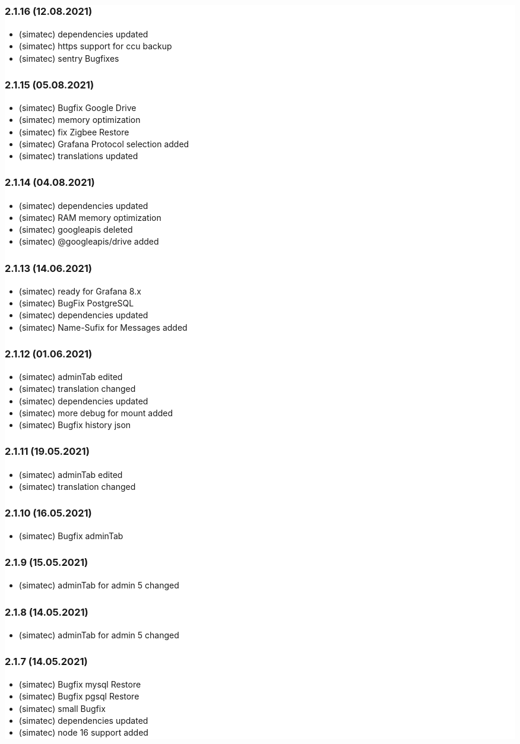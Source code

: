 ### 2.1.16 (12.08.2021)
* (simatec) dependencies updated
* (simatec) https support for ccu backup
* (simatec) sentry Bugfixes

### 2.1.15 (05.08.2021)
* (simatec) Bugfix Google Drive
* (simatec) memory optimization
* (simatec) fix Zigbee Restore
* (simatec) Grafana Protocol selection added
* (simatec) translations updated

### 2.1.14 (04.08.2021)
* (simatec) dependencies updated
* (simatec) RAM memory optimization
* (simatec) googleapis deleted
* (simatec) @googleapis/drive added

### 2.1.13 (14.06.2021)
* (simatec) ready for Grafana 8.x
* (simatec) BugFix PostgreSQL
* (simatec) dependencies updated
* (simatec) Name-Sufix for Messages added

### 2.1.12 (01.06.2021)
* (simatec) adminTab edited
* (simatec) translation changed
* (simatec) dependencies updated
* (simatec) more debug for mount added
* (simatec) Bugfix history json

### 2.1.11 (19.05.2021)
* (simatec) adminTab edited
* (simatec) translation changed

### 2.1.10 (16.05.2021)
* (simatec) Bugfix adminTab

### 2.1.9 (15.05.2021)
* (simatec) adminTab for admin 5 changed

### 2.1.8 (14.05.2021)
* (simatec) adminTab for admin 5 changed

### 2.1.7 (14.05.2021)
* (simatec) Bugfix mysql Restore
* (simatec) Bugfix pgsql Restore
* (simatec) small Bugfix
* (simatec) dependencies updated
* (simatec) node 16 support added
